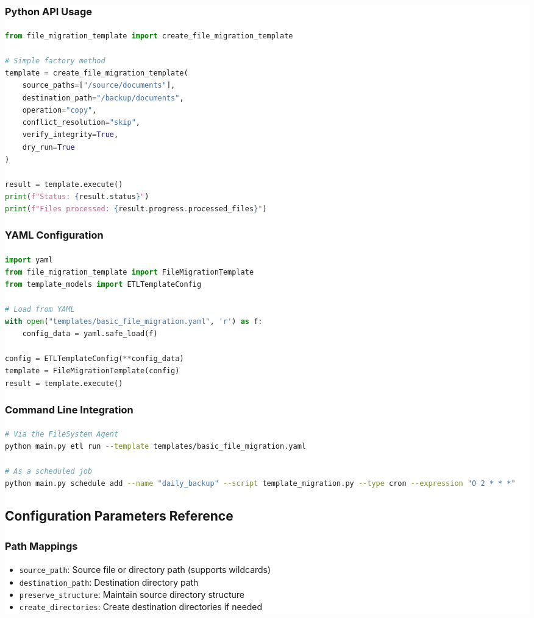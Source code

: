### Python API Usage

```python
from file_migration_template import create_file_migration_template

# Simple factory method
template = create_file_migration_template(
    source_paths=["/source/documents"],
    destination_path="/backup/documents",
    operation="copy",
    conflict_resolution="skip",
    verify_integrity=True,
    dry_run=True
)

result = template.execute()
print(f"Status: {result.status}")
print(f"Files processed: {result.progress.processed_files}")
```

### YAML Configuration

```python
import yaml
from file_migration_template import FileMigrationTemplate
from template_models import ETLTemplateConfig

# Load from YAML
with open("templates/basic_file_migration.yaml", 'r') as f:
    config_data = yaml.safe_load(f)

config = ETLTemplateConfig(**config_data)
template = FileMigrationTemplate(config)
result = template.execute()
```

### Command Line Integration

```bash
# Via the FileSystem Agent
python main.py etl run --template templates/basic_file_migration.yaml

# As a scheduled job
python main.py schedule add --name "daily_backup" --script template_migration.py --type cron --expression "0 2 * * *"
```

## Configuration Parameters Reference

### Path Mappings
- `source_path`: Source file or directory path (supports wildcards)
- `destination_path`: Destination directory path
- `preserve_structure`: Maintain source directory structure
- `create_directories`: Create destination directories if needed

